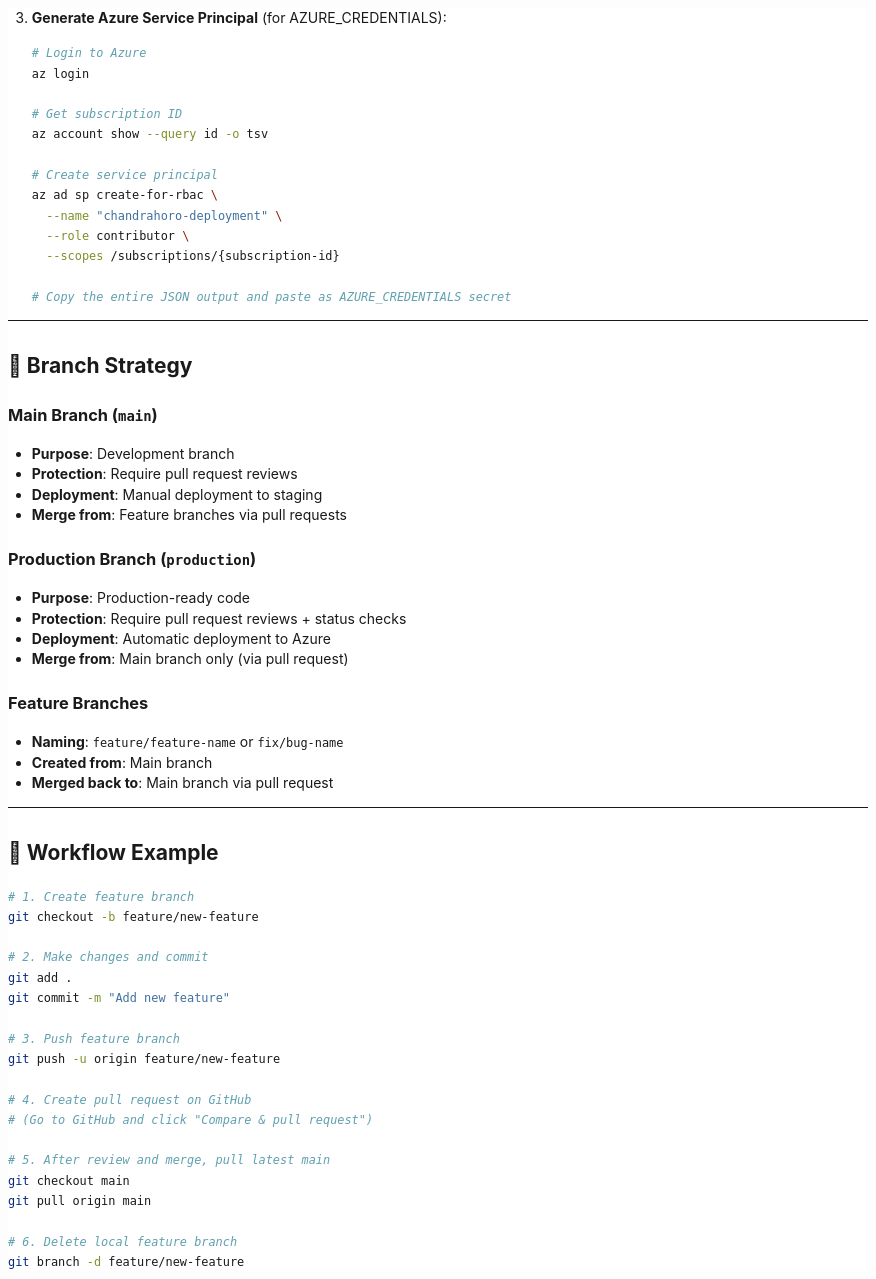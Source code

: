 3. **Generate Azure Service Principal** (for AZURE_CREDENTIALS):

   ```bash
   # Login to Azure
   az login
   
   # Get subscription ID
   az account show --query id -o tsv
   
   # Create service principal
   az ad sp create-for-rbac \
     --name "chandrahoro-deployment" \
     --role contributor \
     --scopes /subscriptions/{subscription-id}
   
   # Copy the entire JSON output and paste as AZURE_CREDENTIALS secret
   ```

---

## 🌿 Branch Strategy

### Main Branch (`main`)
- **Purpose**: Development branch
- **Protection**: Require pull request reviews
- **Deployment**: Manual deployment to staging
- **Merge from**: Feature branches via pull requests

### Production Branch (`production`)
- **Purpose**: Production-ready code
- **Protection**: Require pull request reviews + status checks
- **Deployment**: Automatic deployment to Azure
- **Merge from**: Main branch only (via pull request)

### Feature Branches
- **Naming**: `feature/feature-name` or `fix/bug-name`
- **Created from**: Main branch
- **Merged back to**: Main branch via pull request

---

## 📝 Workflow Example

```bash
# 1. Create feature branch
git checkout -b feature/new-feature

# 2. Make changes and commit
git add .
git commit -m "Add new feature"

# 3. Push feature branch
git push -u origin feature/new-feature

# 4. Create pull request on GitHub
# (Go to GitHub and click "Compare & pull request")

# 5. After review and merge, pull latest main
git checkout main
git pull origin main

# 6. Delete local feature branch
git branch -d feature/new-feature
```